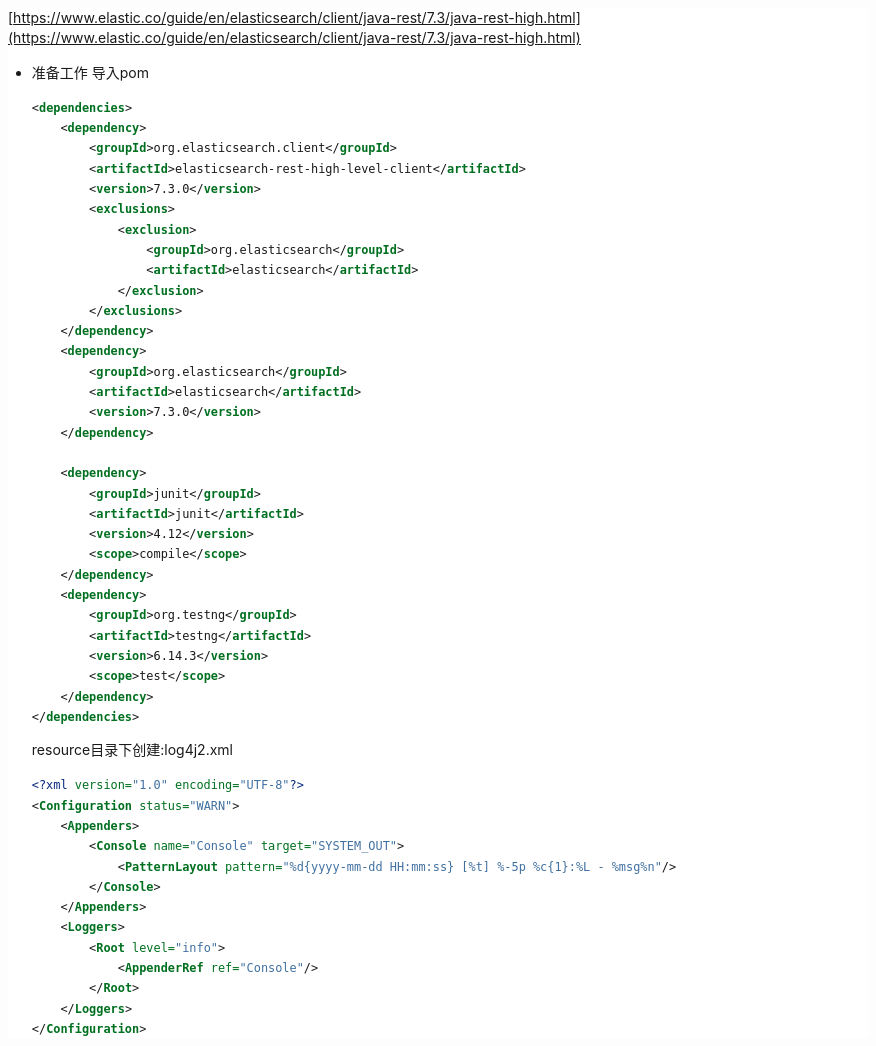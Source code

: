 [https://www.elastic.co/guide/en/elasticsearch/client/java-rest/7.3/java-rest-high.html](https://www.elastic.co/guide/en/elasticsearch/client/java-rest/7.3/java-rest-high.html)  


- 准备工作
  导入pom  
  ```xml  
  <dependencies>  
      <dependency>  
          <groupId>org.elasticsearch.client</groupId>  
          <artifactId>elasticsearch-rest-high-level-client</artifactId>  
          <version>7.3.0</version>  
          <exclusions>  
              <exclusion>  
                  <groupId>org.elasticsearch</groupId>  
                  <artifactId>elasticsearch</artifactId>  
              </exclusion>  
          </exclusions>  
      </dependency>  
      <dependency>  
          <groupId>org.elasticsearch</groupId>  
          <artifactId>elasticsearch</artifactId>  
          <version>7.3.0</version>  
      </dependency>  
    
      <dependency>  
          <groupId>junit</groupId>  
          <artifactId>junit</artifactId>  
          <version>4.12</version>  
          <scope>compile</scope>  
      </dependency>  
      <dependency>  
          <groupId>org.testng</groupId>  
          <artifactId>testng</artifactId>  
          <version>6.14.3</version>  
          <scope>test</scope>  
      </dependency>  
  </dependencies>  
  ```  
    
  resource目录下创建:log4j2.xml  
  ```xml  
  <?xml version="1.0" encoding="UTF-8"?>  
  <Configuration status="WARN">  
      <Appenders>  
          <Console name="Console" target="SYSTEM_OUT">  
              <PatternLayout pattern="%d{yyyy-mm-dd HH:mm:ss} [%t] %-5p %c{1}:%L - %msg%n"/>  
          </Console>  
      </Appenders>  
      <Loggers>  
          <Root level="info">  
              <AppenderRef ref="Console"/>  
          </Root>  
      </Loggers>  
  </Configuration>  
  ```
